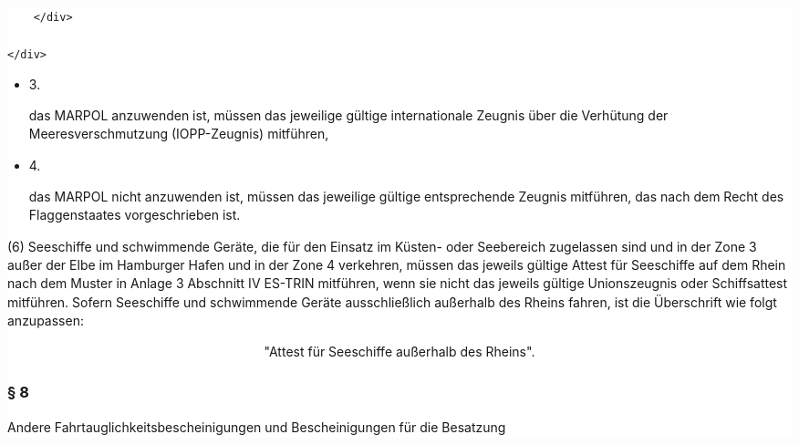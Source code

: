         </div>
    
    </div>

  - 3\.
    
    <div style="">
    
    das MARPOL anzuwenden ist, müssen das jeweilige gültige
    internationale Zeugnis über die Verhütung der Meeresverschmutzung
    (IOPP-Zeugnis) mitführen,
    
    </div>

  - 4\.
    
    <div style="">
    
    das MARPOL nicht anzuwenden ist, müssen das jeweilige gültige
    entsprechende Zeugnis mitführen, das nach dem Recht des
    Flaggenstaates vorgeschrieben ist.
    
    </div>

</div>

<div class="jurAbsatz">

(6) Seeschiffe und schwimmende Geräte, die für den Einsatz im Küsten-
oder Seebereich zugelassen sind und in der Zone 3 außer der Elbe im
Hamburger Hafen und in der Zone 4 verkehren, müssen das jeweils gültige
Attest für Seeschiffe auf dem Rhein nach dem Muster in Anlage 3
Abschnitt IV ES-TRIN mitführen, wenn sie nicht das jeweils gültige
Unionszeugnis oder Schiffsattest mitführen. Sofern Seeschiffe und
schwimmende Geräte ausschließlich außerhalb des Rheins fahren, ist die
Überschrift wie folgt anzupassen:  
  

<div class="Revision">

<div style="text-align:center;">

"Attest für Seeschiffe außerhalb des Rheins".

</div>

</div>

</div>

</div>

</div>

</div>

<span id="BJNR139810018BJNE000902119.html"></span>

### § 8  
Andere Fahrtauglichkeitsbescheinigungen und Bescheinigungen für die Besatzung

<div>
